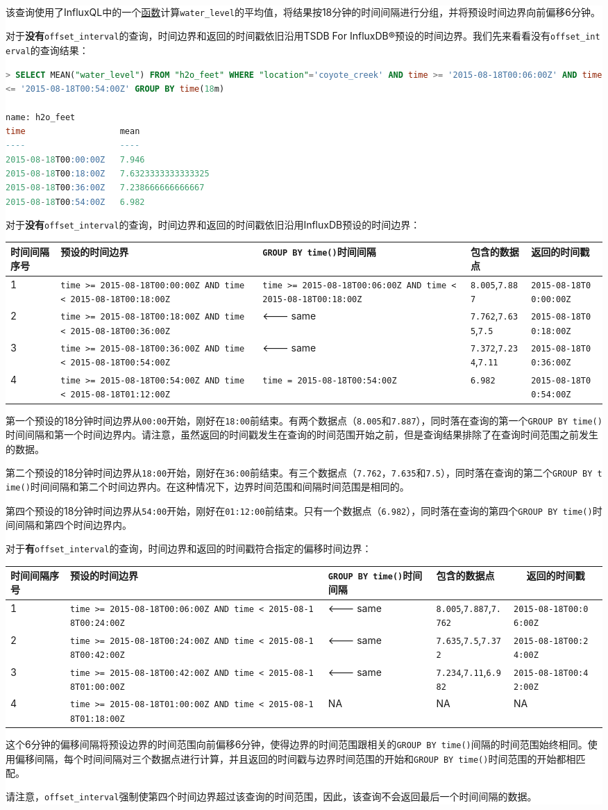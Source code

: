 该查询使用了InfluxQL中的一个[函数](/influxdb/v1.8/query_language/functions/)计算`water_level`的平均值，将结果按18分钟的时间间隔进行分组，并将预设时间边界向前偏移6分钟。

对于**没有**`offset_interval`的查询，时间边界和返回的时间戳依旧沿用TSDB For InfluxDB®预设的时间边界。我们先来看看没有`offset_interval`的查询结果：

```sql
> SELECT MEAN("water_level") FROM "h2o_feet" WHERE "location"='coyote_creek' AND time >= '2015-08-18T00:06:00Z' AND time <= '2015-08-18T00:54:00Z' GROUP BY time(18m)

name: h2o_feet
time                   mean
----                   ----
2015-08-18T00:00:00Z   7.946
2015-08-18T00:18:00Z   7.6323333333333325
2015-08-18T00:36:00Z   7.238666666666667
2015-08-18T00:54:00Z   6.982
```

对于**没有**`offset_interval`的查询，时间边界和返回的时间戳依旧沿用InfluxDB预设的时间边界：

| 时间间隔序号 | 预设的时间边界 |`GROUP BY time()`时间间隔 | 包含的数据点 | 返回的时间戳 |
| :------------- | :------------- | :------------- | :------------- | :------------- |
| 1  | `time >= 2015-08-18T00:00:00Z AND time < 2015-08-18T00:18:00Z` | `time >= 2015-08-18T00:06:00Z AND time < 2015-08-18T00:18:00Z` | `8.005`,`7.887` | `2015-08-18T00:00:00Z` |
| 2  | `time >= 2015-08-18T00:18:00Z AND time < 2015-08-18T00:36:00Z` | <--- same | `7.762`,`7.635`,`7.5` | `2015-08-18T00:18:00Z` |
| 3  | `time >= 2015-08-18T00:36:00Z AND time < 2015-08-18T00:54:00Z` | <--- same | `7.372`,`7.234`,`7.11` | `2015-08-18T00:36:00Z` |
| 4  | `time >= 2015-08-18T00:54:00Z AND time < 2015-08-18T01:12:00Z` | `time = 2015-08-18T00:54:00Z` | `6.982` | `2015-08-18T00:54:00Z` |

第一个预设的18分钟时间边界从`00:00`开始，刚好在`18:00`前结束。有两个数据点（`8.005`和`7.887`），同时落在查询的第一个`GROUP BY time()`时间间隔和第一个时间边界内。请注意，虽然返回的时间戳发生在查询的时间范围开始之前，但是查询结果排除了在查询时间范围之前发生的数据。

第二个预设的18分钟时间边界从`18:00`开始，刚好在`36:00`前结束。有三个数据点（`7.762`，`7.635`和`7.5`），同时落在查询的第二个`GROUP BY time()`时间间隔和第二个时间边界内。在这种情况下，边界时间范围和间隔时间范围是相同的。

第四个预设的18分钟时间边界从`54:00`开始，刚好在`01:12:00`前结束。只有一个数据点（`6.982`），同时落在查询的第四个`GROUP BY time()`时间间隔和第四个时间边界内。

对于**有**`offset_interval`的查询，时间边界和返回的时间戳符合指定的偏移时间边界：

| 时间间隔序号 | 预设的时间边界 |`GROUP BY time()`时间间隔 | 包含的数据点 | 返回的时间戳 |
| :------------- | :------------- | :------------- | :------------- | ------------- |
| 1  | `time >= 2015-08-18T00:06:00Z AND time < 2015-08-18T00:24:00Z` | <--- same | `8.005`,`7.887`,`7.762` | `2015-08-18T00:06:00Z` |
| 2  | `time >= 2015-08-18T00:24:00Z AND time < 2015-08-18T00:42:00Z` | <--- same | `7.635`,`7.5`,`7.372` | `2015-08-18T00:24:00Z` |
| 3  | `time >= 2015-08-18T00:42:00Z AND time < 2015-08-18T01:00:00Z` | <--- same | `7.234`,`7.11`,`6.982` | `2015-08-18T00:42:00Z` |
| 4  | `time >= 2015-08-18T01:00:00Z AND time < 2015-08-18T01:18:00Z` | NA | NA | NA |

这个6分钟的偏移间隔将预设边界的时间范围向前偏移6分钟，使得边界的时间范围跟相关的`GROUP BY time()`间隔的时间范围始终相同。使用偏移间隔，每个时间间隔对三个数据点进行计算，并且返回的时间戳与边界时间范围的开始和`GROUP BY time()`时间范围的开始都相匹配。

请注意，`offset_interval`强制使第四个时间边界超过该查询的时间范围，因此，该查询不会返回最后一个时间间隔的数据。
